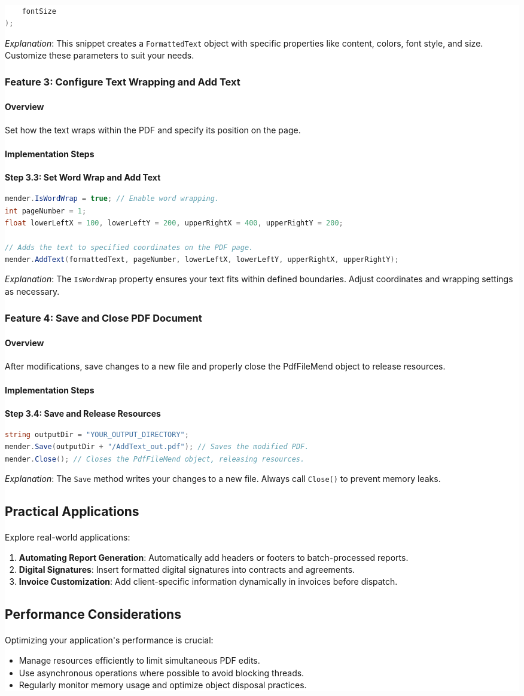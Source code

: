 ```csharp
    fontSize
);
```
*Explanation*: This snippet creates a `FormattedText` object with specific properties like content, colors, font style, and size. Customize these parameters to suit your needs.

### Feature 3: Configure Text Wrapping and Add Text
#### Overview
Set how the text wraps within the PDF and specify its position on the page.

#### Implementation Steps
**Step 3.3: Set Word Wrap and Add Text**
```csharp
mender.IsWordWrap = true; // Enable word wrapping.
int pageNumber = 1;
float lowerLeftX = 100, lowerLeftY = 200, upperRightX = 400, upperRightY = 200;

// Adds the text to specified coordinates on the PDF page.
mender.AddText(formattedText, pageNumber, lowerLeftX, lowerLeftY, upperRightX, upperRightY);
```
*Explanation*: The `IsWordWrap` property ensures your text fits within defined boundaries. Adjust coordinates and wrapping settings as necessary.

### Feature 4: Save and Close PDF Document
#### Overview
After modifications, save changes to a new file and properly close the PdfFileMend object to release resources.

#### Implementation Steps
**Step 3.4: Save and Release Resources**
```csharp
string outputDir = "YOUR_OUTPUT_DIRECTORY";
mender.Save(outputDir + "/AddText_out.pdf"); // Saves the modified PDF.
mender.Close(); // Closes the PdfFileMend object, releasing resources.
```
*Explanation*: The `Save` method writes your changes to a new file. Always call `Close()` to prevent memory leaks.

## Practical Applications
Explore real-world applications:
1. **Automating Report Generation**: Automatically add headers or footers to batch-processed reports.
2. **Digital Signatures**: Insert formatted digital signatures into contracts and agreements.
3. **Invoice Customization**: Add client-specific information dynamically in invoices before dispatch.

## Performance Considerations
Optimizing your application's performance is crucial:
- Manage resources efficiently to limit simultaneous PDF edits.
- Use asynchronous operations where possible to avoid blocking threads.
- Regularly monitor memory usage and optimize object disposal practices.
